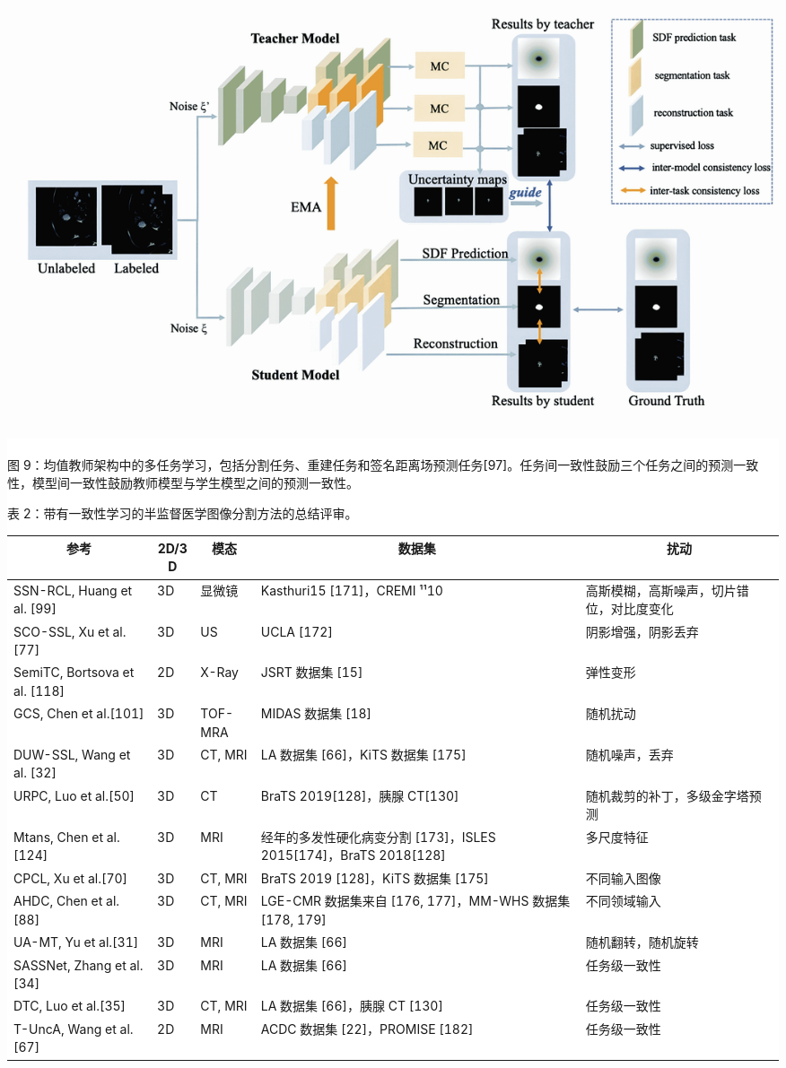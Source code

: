 ![参见说明](img/c2ce1e2535d2e3045a53f64f9b52fa16.png)

图 9：均值教师架构中的多任务学习，包括分割任务、重建任务和签名距离场预测任务[97]。任务间一致性鼓励三个任务之间的预测一致性，模型间一致性鼓励教师模型与学生模型之间的预测一致性。

表 2：带有一致性学习的半监督医学图像分割方法的总结评审。

| 参考 | 2D/3D | 模态 | 数据集 | 扰动 |
| --- | --- | --- | --- | --- |
| SSN-RCL, Huang et al. [99] | 3D | 显微镜 | Kasthuri15 [171]，CREMI ¹¹10 | 高斯模糊，高斯噪声，切片错位，对比度变化 |
| SCO-SSL, Xu et al.[77] | 3D | US | UCLA [172] | 阴影增强，阴影丢弃 |
| SemiTC, Bortsova et al. [118] | 2D | X-Ray | JSRT 数据集 [15] | 弹性变形 |
| GCS, Chen et al.[101] | 3D | TOF-MRA | MIDAS 数据集 [18] | 随机扰动 |
| DUW-SSL, Wang et al. [32] | 3D | CT, MRI | LA 数据集 [66]，KiTS 数据集 [175] | 随机噪声，丢弃 |
| URPC, Luo et al.[50] | 3D | CT | BraTS 2019[128]，胰腺 CT[130] | 随机裁剪的补丁，多级金字塔预测 |
| Mtans, Chen et al.[124] | 3D | MRI | 经年的多发性硬化病变分割 [173]，ISLES 2015[174]，BraTS 2018[128] | 多尺度特征 |
| CPCL, Xu et al.[70] | 3D | CT, MRI | BraTS 2019 [128]，KiTS 数据集 [175] | 不同输入图像 |
| AHDC, Chen et al.[88] | 3D | CT, MRI | LGE-CMR 数据集来自 [176, 177]，MM-WHS 数据集 [178, 179] | 不同领域输入 |
| UA-MT, Yu et al.[31] | 3D | MRI | LA 数据集 [66] | 随机翻转，随机旋转 |
| SASSNet, Zhang et al.[34] | 3D | MRI | LA 数据集 [66] | 任务级一致性 |
| DTC, Luo et al.[35] | 3D | CT, MRI | LA 数据集 [66]，胰腺 CT [130] | 任务级一致性 |
| T-UncA, Wang et al.[67] | 2D | MRI | ACDC 数据集 [22]，PROMISE [182] | 任务级一致性 |
